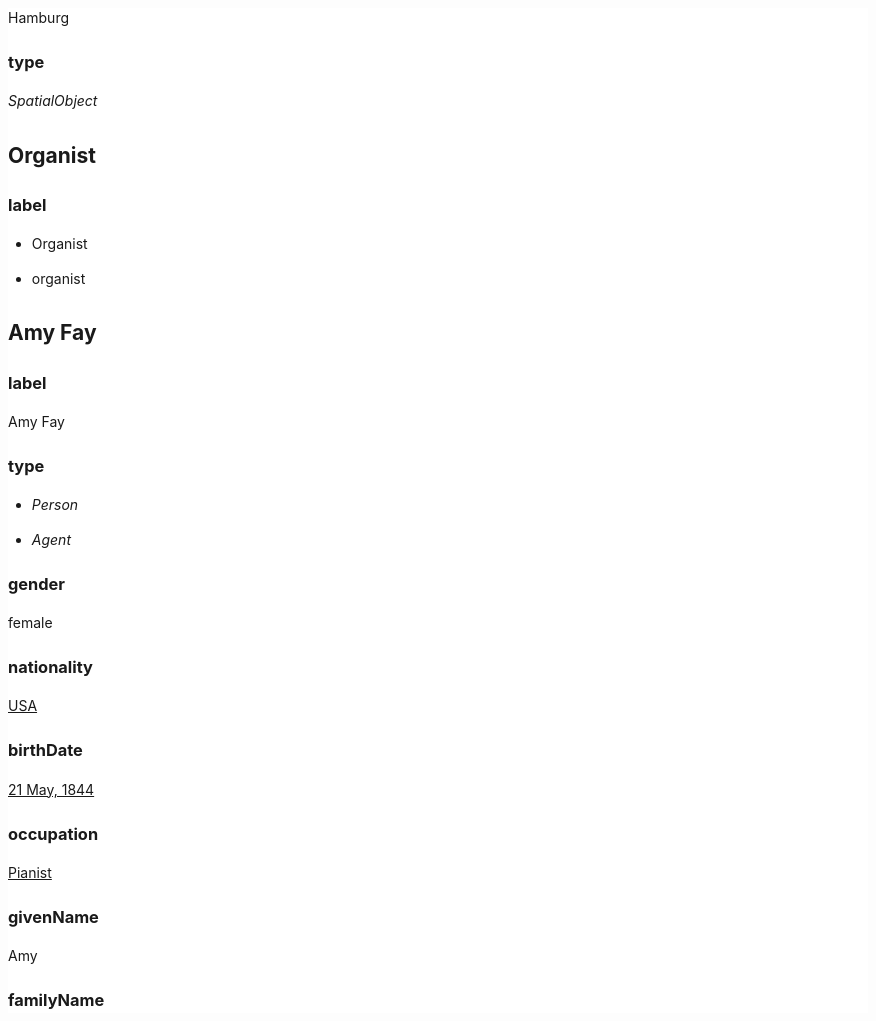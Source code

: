 
Hamburg

### type


*SpatialObject*

## Organist

### label

 - Organist

 - organist

## Amy Fay

### label


Amy Fay

### type

 - *Person*

 - *Agent*

### gender


female

### nationality


[USA](#USA)

### birthDate


[21 May, 1844](#21-May-1844)

### occupation


[Pianist](#Pianist)

### givenName


Amy

### familyName
